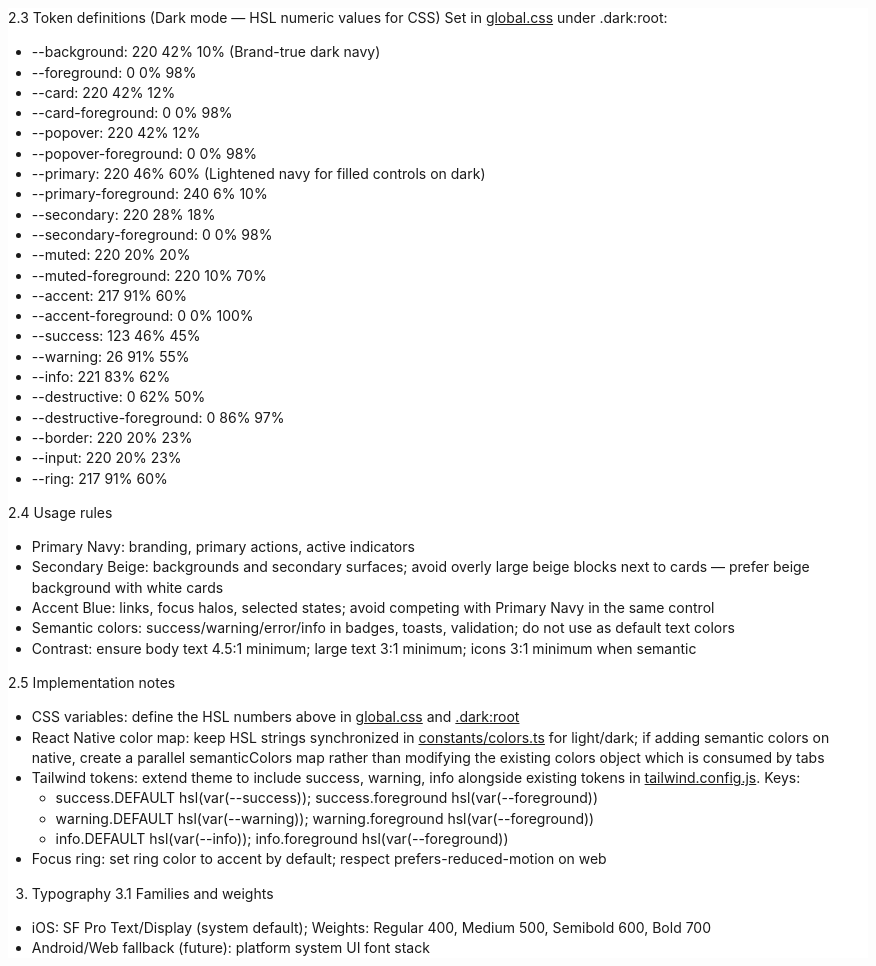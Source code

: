 2.3 Token definitions (Dark mode — HSL numeric values for CSS)
Set in [global.css](global.css:28) under .dark:root:
- --background: 220 42% 10% (Brand-true dark navy)
- --foreground: 0 0% 98%
- --card: 220 42% 12%
- --card-foreground: 0 0% 98%
- --popover: 220 42% 12%
- --popover-foreground: 0 0% 98%
- --primary: 220 46% 60% (Lightened navy for filled controls on dark)
- --primary-foreground: 240 6% 10%
- --secondary: 220 28% 18%
- --secondary-foreground: 0 0% 98%
- --muted: 220 20% 20%
- --muted-foreground: 220 10% 70%
- --accent: 217 91% 60%
- --accent-foreground: 0 0% 100%
- --success: 123 46% 45%
- --warning: 26 91% 55%
- --info: 221 83% 62%
- --destructive: 0 62% 50%
- --destructive-foreground: 0 86% 97%
- --border: 220 20% 23%
- --input: 220 20% 23%
- --ring: 217 91% 60%

2.4 Usage rules
- Primary Navy: branding, primary actions, active indicators
- Secondary Beige: backgrounds and secondary surfaces; avoid overly large beige blocks next to cards — prefer beige background with white cards
- Accent Blue: links, focus halos, selected states; avoid competing with Primary Navy in the same control
- Semantic colors: success/warning/error/info in badges, toasts, validation; do not use as default text colors
- Contrast: ensure body text 4.5:1 minimum; large text 3:1 minimum; icons 3:1 minimum when semantic

2.5 Implementation notes
- CSS variables: define the HSL numbers above in [global.css](global.css:6) and [.dark:root](global.css:28)
- React Native color map: keep HSL strings synchronized in [constants/colors.ts](constants/colors.ts:6) for light/dark; if adding semantic colors on native, create a parallel semanticColors map rather than modifying the existing colors object which is consumed by tabs
- Tailwind tokens: extend theme to include success, warning, info alongside existing tokens in [tailwind.config.js](tailwind.config.js:7-44). Keys:
  - success.DEFAULT hsl(var(--success)); success.foreground hsl(var(--foreground))
  - warning.DEFAULT hsl(var(--warning)); warning.foreground hsl(var(--foreground))
  - info.DEFAULT hsl(var(--info)); info.foreground hsl(var(--foreground))
- Focus ring: set ring color to accent by default; respect prefers-reduced-motion on web

3. Typography
3.1 Families and weights
- iOS: SF Pro Text/Display (system default); Weights: Regular 400, Medium 500, Semibold 600, Bold 700
- Android/Web fallback (future): platform system UI font stack
